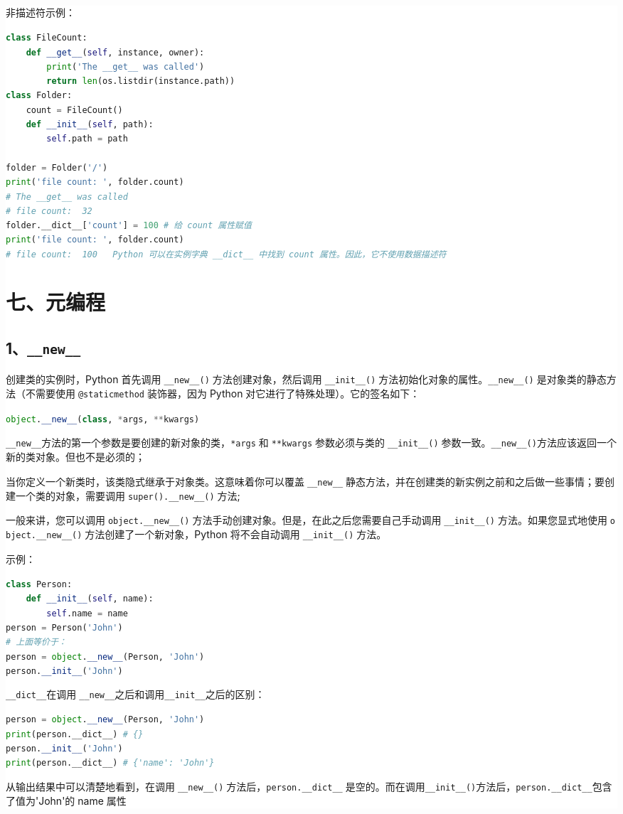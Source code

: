 非描述符示例：
```py
class FileCount:
    def __get__(self, instance, owner):
        print('The __get__ was called')
        return len(os.listdir(instance.path))
class Folder:
    count = FileCount()
    def __init__(self, path):
        self.path = path

folder = Folder('/')
print('file count: ', folder.count)
# The __get__ was called
# file count:  32
folder.__dict__['count'] = 100 # 给 count 属性赋值
print('file count: ', folder.count)
# file count:  100   Python 可以在实例字典 __dict__ 中找到 count 属性。因此，它不使用数据描述符
```

# 七、元编程

## 1、`__new__`	

创建类的实例时，Python 首先调用 `__new__()` 方法创建对象，然后调用 `__init__()` 方法初始化对象的属性。`__new__()` 是对象类的静态方法（不需要使用 `@staticmethod` 装饰器，因为 Python 对它进行了特殊处理）。它的签名如下：
```py
object.__new__(class, *args, **kwargs)
```
`__new__`方法的第一个参数是要创建的新对象的类，`*args` 和 `**kwargs` 参数必须与类的 `__init__()` 参数一致。`__new__()`方法应该返回一个新的类对象。但也不是必须的；

当你定义一个新类时，该类隐式继承于对象类。这意味着你可以覆盖 `__new__` 静态方法，并在创建类的新实例之前和之后做一些事情；要创建一个类的对象，需要调用 `super().__new__()` 方法;

一般来讲，您可以调用 `object.__new__()` 方法手动创建对象。但是，在此之后您需要自己手动调用 `__init__()` 方法。如果您显式地使用 `object.__new__()` 方法创建了一个新对象，Python 将不会自动调用 `__init__()` 方法。

示例：
```py
class Person:
    def __init__(self, name):
        self.name = name
person = Person('John')
# 上面等价于：
person = object.__new__(Person, 'John')
person.__init__('John')
```
`__dict__`在调用 `__new__`之后和调用`__init__`之后的区别：
```py
person = object.__new__(Person, 'John')
print(person.__dict__) # {}
person.__init__('John')
print(person.__dict__) # {'name': 'John'}
```
从输出结果中可以清楚地看到，在调用 `__new__()` 方法后，`person.__dict__` 是空的。而在调用`__init__()`方法后，`person.__dict__`包含了值为'John'的 name 属性

